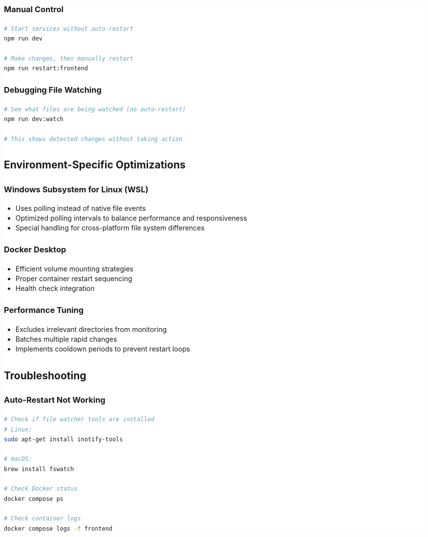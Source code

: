 ### Manual Control
```bash
# Start services without auto-restart
npm run dev

# Make changes, then manually restart
npm run restart:frontend
```

### Debugging File Watching
```bash
# See what files are being watched (no auto-restart)
npm run dev:watch

# This shows detected changes without taking action
```

## Environment-Specific Optimizations

### Windows Subsystem for Linux (WSL)
- Uses polling instead of native file events
- Optimized polling intervals to balance performance and responsiveness
- Special handling for cross-platform file system differences

### Docker Desktop
- Efficient volume mounting strategies
- Proper container restart sequencing
- Health check integration

### Performance Tuning
- Excludes irrelevant directories from monitoring
- Batches multiple rapid changes
- Implements cooldown periods to prevent restart loops

## Troubleshooting

### Auto-Restart Not Working
```bash
# Check if file watcher tools are installed
# Linux:
sudo apt-get install inotify-tools

# macOS:
brew install fswatch

# Check Docker status
docker compose ps

# Check container logs
docker compose logs -f frontend
```
